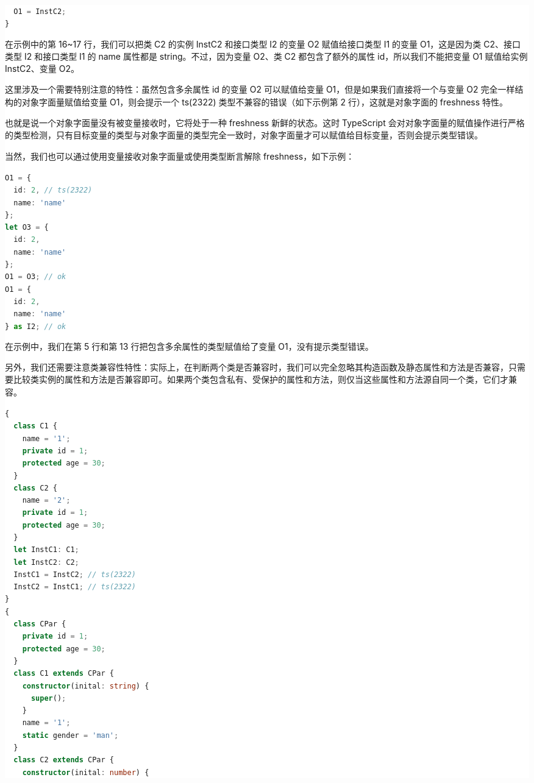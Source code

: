 ```ts
  O1 = InstC2;
}
```

在示例中的第 16~17 行，我们可以把类 C2 的实例 InstC2 和接口类型 I2 的变量 O2 赋值给接口类型 I1 的变量 O1，这是因为类 C2、接口类型 I2 和接口类型 I1 的 name 属性都是 string。不过，因为变量 O2、类 C2 都包含了额外的属性 id，所以我们不能把变量 O1 赋值给实例 InstC2、变量 O2。

这里涉及一个需要特别注意的特性：虽然包含多余属性 id 的变量 O2 可以赋值给变量 O1，但是如果我们直接将一个与变量 O2 完全一样结构的对象字面量赋值给变量 O1，则会提示一个 ts(2322) 类型不兼容的错误（如下示例第 2 行），这就是对象字面的 freshness 特性。

也就是说一个对象字面量没有被变量接收时，它将处于一种 freshness 新鲜的状态。这时 TypeScript 会对对象字面量的赋值操作进行严格的类型检测，只有目标变量的类型与对象字面量的类型完全一致时，对象字面量才可以赋值给目标变量，否则会提示类型错误。

当然，我们也可以通过使用变量接收对象字面量或使用类型断言解除 freshness，如下示例：

```ts
O1 = {
  id: 2, // ts(2322)
  name: 'name'
};
let O3 = {
  id: 2,
  name: 'name'
};
O1 = O3; // ok
O1 = {
  id: 2,
  name: 'name'
} as I2; // ok
```

在示例中，我们在第 5 行和第 13 行把包含多余属性的类型赋值给了变量 O1，没有提示类型错误。

另外，我们还需要注意类兼容性特性：实际上，在判断两个类是否兼容时，我们可以完全忽略其构造函数及静态属性和方法是否兼容，只需要比较类实例的属性和方法是否兼容即可。如果两个类包含私有、受保护的属性和方法，则仅当这些属性和方法源自同一个类，它们才兼容。

```ts
{
  class C1 {
    name = '1';
    private id = 1;
    protected age = 30;
  }
  class C2 {
    name = '2';
    private id = 1;
    protected age = 30;
  }
  let InstC1: C1;
  let InstC2: C2;
  InstC1 = InstC2; // ts(2322)
  InstC2 = InstC1; // ts(2322)
}
{
  class CPar {
    private id = 1;
    protected age = 30;
  }
  class C1 extends CPar {
    constructor(inital: string) {
      super();
    }
    name = '1';
    static gender = 'man';
  }
  class C2 extends CPar {
    constructor(inital: number) {
```